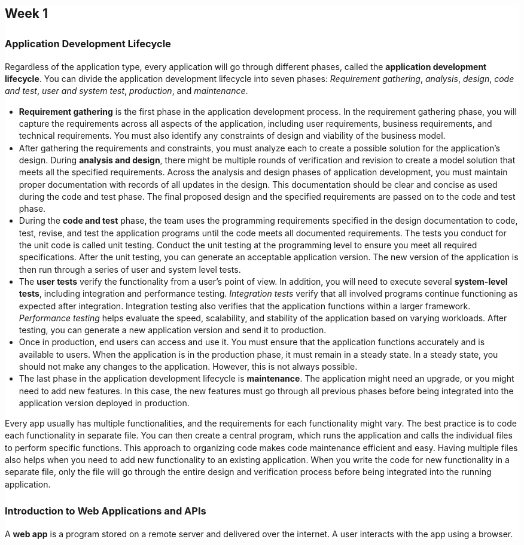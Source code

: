 ## Week 1

### Application Development Lifecycle

Regardless of the application type, every application will go through different phases, called the **application development lifecycle**. You can divide the application development lifecycle into seven phases: _Requirement gathering_, _analysis_, _design_, _code and test_, _user and system test_, _production_, and _maintenance_.

- **Requirement gathering** is the first phase in the application development process. In the requirement gathering phase, you will capture the requirements across all aspects of the application, including user requirements, business requirements, and technical requirements. You must also identify any constraints of design and viability of the business model.
- After gathering the requirements and constraints, you must analyze each to create a possible solution for the application’s design. During **analysis and design**, there might be multiple rounds of verification and revision to create a model solution that meets all the specified requirements. Across the analysis and design phases of application development, you must maintain proper documentation with records of all updates in the design. This documentation should be clear and concise as used during the code and test phase. The final proposed design and the specified requirements are passed on to the code and test phase.
- During the **code and test** phase, the team uses the programming requirements specified in the design documentation to code, test, revise, and test the application programs until the code meets all documented requirements. The tests you conduct for the unit code is called unit testing. Conduct the unit testing at the programming level to ensure you meet all required specifications. After the unit testing, you can generate an acceptable application version. The new version of the application is then run through a series of user and system level tests.
- The **user tests** verify the functionality from a user’s point of view. In addition, you will need to execute several **system-level tests**, including integration and performance testing. _Integration tests_ verify that all involved programs continue functioning as expected after integration. Integration testing also verifies that the application functions within a larger framework. _Performance testing_ helps evaluate the speed, scalability, and stability of the application based on varying workloads. After testing, you can generate a new application version and send it to production.
- Once in production, end users can access and use it. You must ensure that the application functions accurately and is available to users. When the application is in the production phase, it must remain in a steady state. In a steady state, you should not make any changes to the application. However, this is not always possible.
- The last phase in the application development lifecycle is **maintenance**. The application might need an upgrade, or you might need to add new features. In this case, the new features must go through all previous phases before being integrated into the application version deployed in production.

Every app usually has multiple functionalities, and the requirements for each functionality might vary. The best practice is to code each functionality in separate file. You can then create a central program, which runs the application and calls the individual files to perform specific functions. This approach to organizing code makes code maintenance efficient and easy. Having multiple files also helps when you need to add new functionality to an existing application. When you write the code for new functionality in a separate file, only the file will go through the entire design and verification process before being integrated into the running application.

### Introduction to Web Applications and APIs

A **web app** is a program stored on a remote server and delivered over the internet. A user interacts with the app using a browser.
